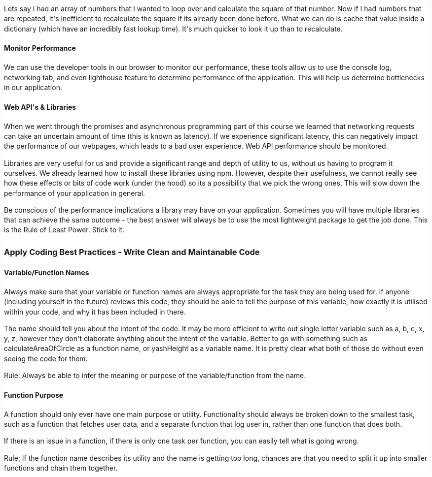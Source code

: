 Lets say I had an array of numbers that I wanted to loop over and calculate the square of that number. Now if I had numbers that are repeated, it's inefficient to recalculate the square if its already been done before. What we can do is cache that value inside a dictionary (which have an incredibly fast lookup time). It's much quicker to look it up than to recalculate.

#### Monitor Performance
We can use the developer tools in our browser to monitor our performance, these tools allow us to use the console log, networking tab, and even lighthouse feature to determine performance of the application. This will help us determine bottlenecks in our application.

#### Web API's & Libraries
When we went through the promises and asynchronous programming part of this course we learned that networking requests can take an uncertain amount of time (this is known as latency). If we experience significant latency, this can negatively impact the performance of our webpages, which leads to a bad user experience. Web API performance should be monitored.

Libraries are very useful for us and provide a significant range and depth of utility to us, without us having to program it ourselves. We already learned how to install these libraries using npm. However, despite their usefulness, we cannot really see how these effects or bits of code work (under the hood) so its a possibility that we pick the wrong ones. This will slow down the performance of your application in general. 

Be conscious of the performance implications a library may have on your application. Sometimes you will have multiple libraries that can achieve the same outcome - the best answer will always be to use the most lightweight package to get the job done. This is the Rule of Least Power. Stick to it.

### Apply Coding Best Practices - Write Clean and Maintanable Code

#### Variable/Function Names
Always make sure that your variable or function names are always appropriate for the task they are being used for. If anyone (including yourself in the future) reviews this code, they should be able to tell the purpose of this variable, how exactly it is utilised within your code, and why it has been included in there.

The name should tell you about the intent of the code. It may be more efficient to write out single letter variable such as a, b, c, x, y, z, however they don't elaborate anything about the intent of the variable. Better to go with something such as calculateAreaOfCircle as a function name, or yashHeight as a variable name. It is pretty clear what both of those do without even seeing the code for them.

Rule: Always be able to infer the meaning or purpose of the variable/function from the name.

#### Function Purpose
A function should only ever have one main purpose or utility. Functionality should always be broken down to the smallest task, such as a function that fetches user data, and a separate function that log user in, rather than one function that does both.

If there is an issue in a function, if there is only one task per function, you can easily tell what is going wrong. 

Rule: If the function name describes its utility and the name is getting too long, chances are that you need to split it up into smaller functions and chain them together.
